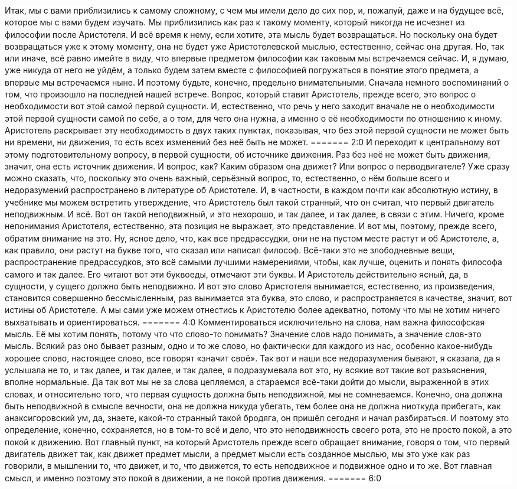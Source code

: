  Итак, мы с вами приблизились к самому сложному, с чем мы имели дело до сих пор, и, пожалуй, даже и на будущее всё, которое мы с вами будем изучать. Мы приблизились как раз к такому моменту, который никогда не исчезнет из философии после Аристотеля. И всё время к нему, если хотите, эта мысль будет возвращаться. Но поскольку она будет возвращаться уже к этому моменту, она не будет уже Аристотелевской мыслью, естественно, сейчас она другая. Но, так или иначе, всё равно имейте в виду, что впервые предметом философии как таковым мы встречаемся сейчас. И, я думаю, уже никуда от него не уйдём, а только будем затем вместе с философией погружаться в понятие этого предмета, а впервые мы встречаемся ныне. И поэтому будьте, конечно, предельно внимательными. Сначала немного воспоминаний о том, что произошло на последней нашей встрече. Вопрос, который ставит Аристотель, прежде всего, это вопрос о необходимости вот этой самой первой сущности. И, естественно, что речь у него заходит вначале не о необходимости этой первой сущности самой по себе, а о том, для чего она нужна, а именно о её необходимости по отношению к иному. Аристотель раскрывает эту необходимость в двух таких пунктах, показывая, что без этой первой сущности не может быть ни времени, ни движения, то есть всех изменений без неё быть не может.
======= 2:0
 И переходит к центральному вот этому подготовительному вопросу, в первой сущности, об источнике движения. Раз без неё не может быть движения, значит, она есть источник движения. И вопрос, как? Каким образом она движет? Или вопрос о перводвигателе? Уже сразу можно сказать, что, поскольку это очень важный, серьёзный вопрос, то, естественно, о нём больше всего и недоразумений распространено в литературе об Аристотеле. И, в частности, в каждом почти как абсолютную истину, в учебнике мы можем встретить утверждение, что Аристотель был такой странный, что он считал, что первый двигатель неподвижным. И всё. Вот он такой неподвижный, и это нехорошо, и так далее, и так далее, в связи с этим. Ничего, кроме непонимания Аристотеля, естественно, эта позиция не выражает, это представление. И вот мы, поэтому, прежде всего, обратим внимание на это. Ну, ясное дело, что, как все предрассудки, они не на пустом месте растут и об Аристотеле, а, как правило, они растут на букве того, что сказал или написал философ. Всё-таки это не злободневные вещи, распространение предрассудков, это всё самыми лучшими намерениями, чтобы, как лучше, оценить и понять философа самого и так далее. Его читают вот эти буквоеды, отмечают эти буквы. И Аристотель действительно ясный, да, в сущности, у сущего должно быть неподвижно. И вот это слово Аристотеля вынимается, естественно, из произведения, становится совершенно бессмысленным, раз вынимается эта буква, это слово, и распространяется в качестве, значит, вот истины об Аристотеле. А мы сами уже можем отнестись к Аристотелю более адекватно, потому что мы не хотим ничего выхватывать и ориентироваться.
======= 4:0
 Комментироваться исключительно на слова, нам важна философская мысль. Её мы хотим понять, потому что что слово-то понимать? Значение слов надо понимать, а значение слов-это мысль. Всякий раз оно бывает разным, одно и то же слово, но фактически для каждого из нас, особенно какое-нибудь хорошее слово, настоящее слово, все говорят «значит своё». Так вот и наши все недоразумения бывают, я сказала, да я услышала не то, и так далее, и так далее, и так далее, я подразумевала вот это, ну всякие вот такие вот разъяснения, вполне нормальные. Да так вот мы не за слова цепляемся, а стараемся всё-таки дойти до мысли, выраженной в этих словах, и относительно того, что первая сущность должна быть неподвижной, мы не сомневаемся. Конечно, она должна быть неподвижной в смысле вечности, она не должна никуда убегать, тем более она не должна ниоткуда прибегать, как анаксигоровский ум, да, знаете, какой-то странный такой бродяга, он пришёл сегодня и начал разбираться. И поэтому это определение, конечно, сохраняется, но в том-то всё и дело, что это неподвижность своего рота, это не просто покой, а это покой к движению. Вот главный пункт, на который Аристотель прежде всего обращает внимание, говоря о том, что первый двигатель движет так, как движет предмет мысли, а предмет мысли есть созданное мыслью, мы это уже как раз говорили, в мышлении то, что движет, и то, что движется, то есть неподвижное и подвижное одно и то же. Вот главная смысл, и именно поэтому это покой в движении, а не покой против движения.
======= 6:0